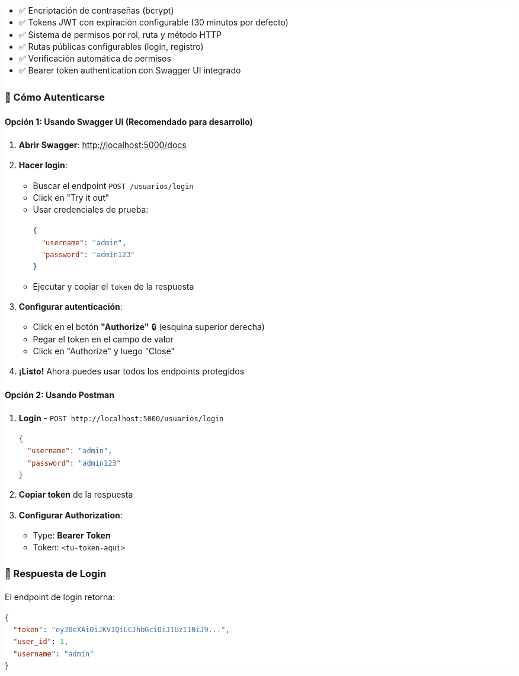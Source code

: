 - ✅ Encriptación de contraseñas (bcrypt)
- ✅ Tokens JWT con expiración configurable (30 minutos por defecto)
- ✅ Sistema de permisos por rol, ruta y método HTTP
- ✅ Rutas públicas configurables (login, registro)
- ✅ Verificación automática de permisos
- ✅ Bearer token authentication con Swagger UI integrado

### 🚀 Cómo Autenticarse

#### **Opción 1: Usando Swagger UI** (Recomendado para desarrollo)

1. **Abrir Swagger**: [http://localhost:5000/docs](http://localhost:5000/docs)
2. **Hacer login**:

   - Buscar el endpoint `POST /usuarios/login`
   - Click en "Try it out"
   - Usar credenciales de prueba:
     ```json
     {
       "username": "admin",
       "password": "admin123"
     }
     ```
   - Ejecutar y copiar el `token` de la respuesta
3. **Configurar autenticación**:

   - Click en el botón **"Authorize"** 🔒 (esquina superior derecha)
   - Pegar el token en el campo de valor
   - Click en "Authorize" y luego "Close"
4. **¡Listo!** Ahora puedes usar todos los endpoints protegidos

#### **Opción 2: Usando Postman**

1. **Login** - `POST http://localhost:5000/usuarios/login`

   ```json
   {
     "username": "admin", 
     "password": "admin123"
   }
   ```
2. **Copiar token** de la respuesta
3. **Configurar Authorization**:

   - Type: **Bearer Token**
   - Token: `<tu-token-aqui>`

### 🔑 Respuesta de Login

El endpoint de login retorna:

```json
{
  "token": "eyJ0eXAiOiJKV1QiLCJhbGciOiJIUzI1NiJ9...",
  "user_id": 1,
  "username": "admin"
}
```
